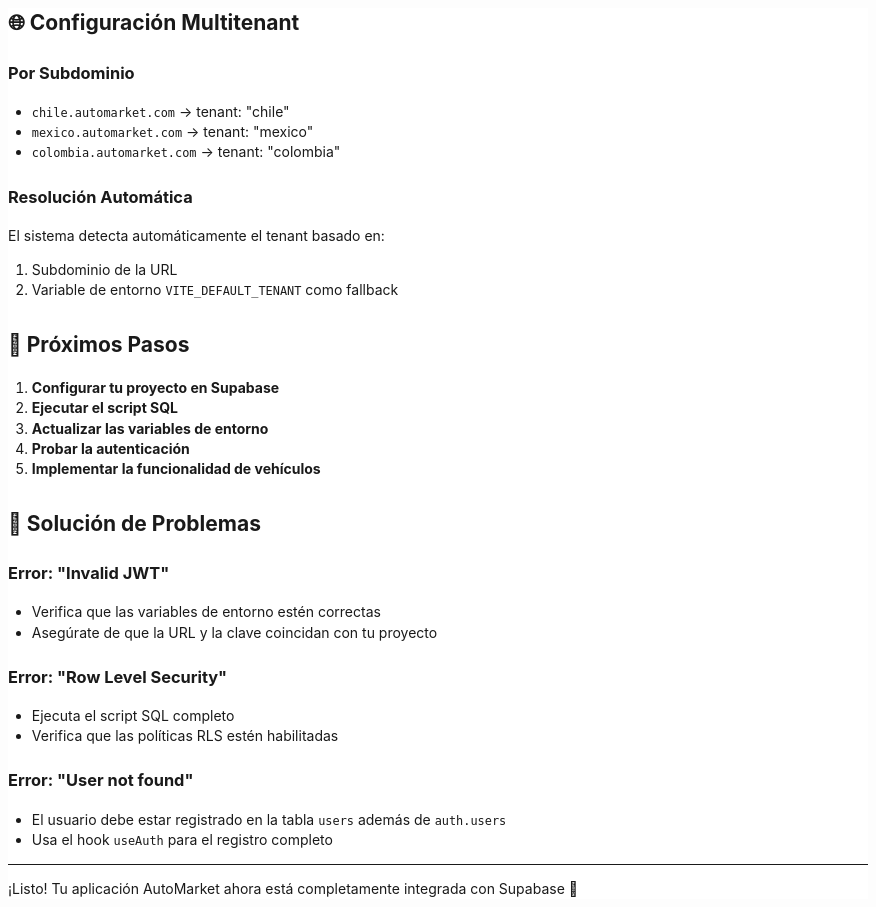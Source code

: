 ## 🌐 Configuración Multitenant

### Por Subdominio
- `chile.automarket.com` → tenant: "chile"
- `mexico.automarket.com` → tenant: "mexico"
- `colombia.automarket.com` → tenant: "colombia"

### Resolución Automática
El sistema detecta automáticamente el tenant basado en:
1. Subdominio de la URL
2. Variable de entorno `VITE_DEFAULT_TENANT` como fallback

## 🚀 Próximos Pasos

1. **Configurar tu proyecto en Supabase**
2. **Ejecutar el script SQL**
3. **Actualizar las variables de entorno**
4. **Probar la autenticación**
5. **Implementar la funcionalidad de vehículos**

## 🐛 Solución de Problemas

### Error: "Invalid JWT"
- Verifica que las variables de entorno estén correctas
- Asegúrate de que la URL y la clave coincidan con tu proyecto

### Error: "Row Level Security"
- Ejecuta el script SQL completo
- Verifica que las políticas RLS estén habilitadas

### Error: "User not found"
- El usuario debe estar registrado en la tabla `users` además de `auth.users`
- Usa el hook `useAuth` para el registro completo

---

¡Listo! Tu aplicación AutoMarket ahora está completamente integrada con Supabase 🎉
